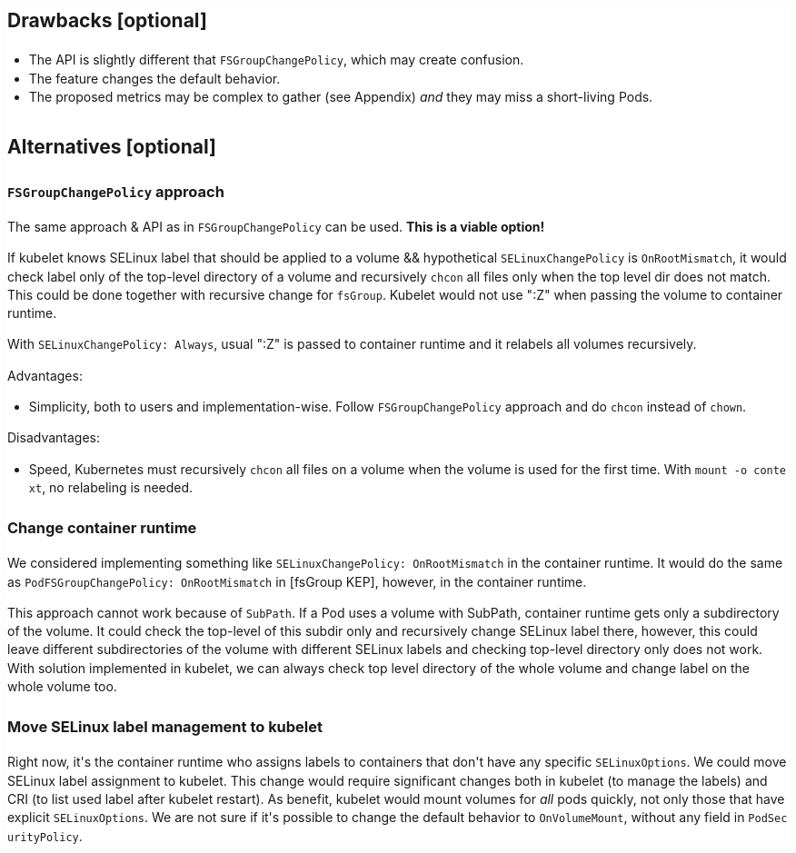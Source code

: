 ## Drawbacks [optional]

* The API is slightly different that `FSGroupChangePolicy`, which may create confusion.
* The feature changes the default behavior.
* The proposed metrics may be complex to gather (see Appendix) *and* they may miss a short-living Pods.

## Alternatives [optional]

### `FSGroupChangePolicy` approach
The same approach & API as in `FSGroupChangePolicy` can be used.
**This is a viable option!**

If kubelet knows SELinux label that should be applied to a volume && hypothetical `SELinuxChangePolicy` is `OnRootMismatch`, it would check label only of the top-level directory of a volume and recursively `chcon` all files only when the top level dir does not match.
This could be done together with recursive change for `fsGroup`.
Kubelet would not use ":Z" when passing the volume to container runtime.

With `SELinuxChangePolicy: Always`, usual ":Z" is passed to container runtime and it relabels all volumes recursively.

Advantages:
* Simplicity, both to users and implementation-wise. Follow `FSGroupChangePolicy` approach and do `chcon` instead of `chown`.

Disadvantages:
* Speed, Kubernetes must recursively `chcon` all files on a volume when the volume is used for the first time.
  With `mount -o context`, no relabeling is needed.

### Change container runtime

We considered implementing something like `SELinuxChangePolicy: OnRootMismatch` in the container runtime.
It would do the same as `PodFSGroupChangePolicy: OnRootMismatch` in [fsGroup KEP], however, in the container runtime.

This approach cannot work because of `SubPath`.
If a Pod uses a volume with SubPath, container runtime gets only a subdirectory of the volume.
It could check the top-level of this subdir only and recursively change SELinux label there, however, this could leave different subdirectories of the volume with different SELinux labels and checking top-level directory only does not work.
With solution implemented in kubelet, we can always check top level directory of the whole volume and change label on the whole volume too.

### Move SELinux label management to kubelet
Right now, it's the container runtime who assigns labels to containers that don't have any specific `SELinuxOptions`.
We could move SELinux label assignment to kubelet.
This change would require significant changes both in kubelet (to manage the labels) and CRI (to list used label after kubelet restart).
As benefit, kubelet would mount volumes for *all* pods quickly, not only those that have explicit `SELinuxOptions`.
We are not sure if it's possible to change the default behavior to `OnVolumeMount`, without any field in `PodSecurityPolicy`.


[supported limits]: https://git.k8s.io/community//sig-scalability/configs-and-limits/thresholds.md
[existing SLIs/SLOs]: https://git.k8s.io/community/sig-scalability/slos/slos.md#kubernetes-slisslos